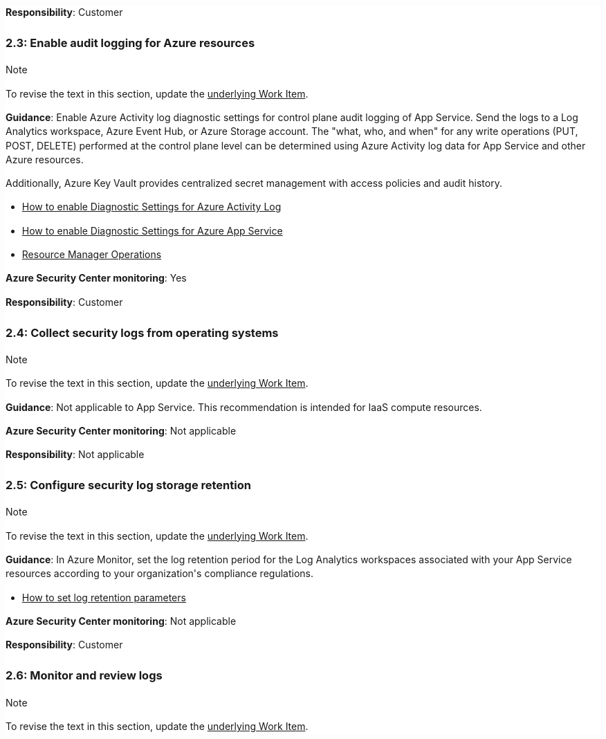**Responsibility**: Customer

### 2.3: Enable audit logging for Azure resources

>[!NOTE]
> To revise the text in this section, update the [underlying Work Item](https://dev.azure.com/AzureSecurityControlsBenchmark/AzureSecurityControlsBenchmarkContent/_workitems/edit/4450).

**Guidance**: Enable Azure Activity log diagnostic settings for control plane audit logging of App Service. Send the logs to a Log Analytics workspace, Azure Event Hub, or Azure Storage account.
The "what, who, and when" for any write operations (PUT, POST, DELETE) performed at the control plane level can be determined using Azure Activity log data for App Service and other Azure resources.

Additionally, Azure Key Vault provides centralized secret management with access policies and audit history. 

- [How to enable Diagnostic Settings for Azure Activity Log](/azure/azure-monitor/platform/diagnostic-settings-legacy)

- [How to enable Diagnostic Settings for Azure App Service](troubleshoot-diagnostic-logs.md)

- [Resource Manager Operations](../role-based-access-control/resource-provider-operations.md)

**Azure Security Center monitoring**: Yes

**Responsibility**: Customer

### 2.4: Collect security logs from operating systems

>[!NOTE]
> To revise the text in this section, update the [underlying Work Item](https://dev.azure.com/AzureSecurityControlsBenchmark/AzureSecurityControlsBenchmarkContent/_workitems/edit/4451).

**Guidance**: Not applicable to App Service. This recommendation is intended for IaaS compute resources.

**Azure Security Center monitoring**: Not applicable

**Responsibility**: Not applicable

### 2.5: Configure security log storage retention

>[!NOTE]
> To revise the text in this section, update the [underlying Work Item](https://dev.azure.com/AzureSecurityControlsBenchmark/AzureSecurityControlsBenchmarkContent/_workitems/edit/4452).

**Guidance**: In Azure Monitor, set the log retention period for the Log Analytics workspaces associated with your App Service resources according to your organization's compliance regulations.
- [How to set log retention parameters](../azure-monitor/platform/manage-cost-storage.md#change-the-data-retention-period)

**Azure Security Center monitoring**: Not applicable

**Responsibility**: Customer

### 2.6: Monitor and review logs

>[!NOTE]
> To revise the text in this section, update the [underlying Work Item](https://dev.azure.com/AzureSecurityControlsBenchmark/AzureSecurityControlsBenchmarkContent/_workitems/edit/4453).
